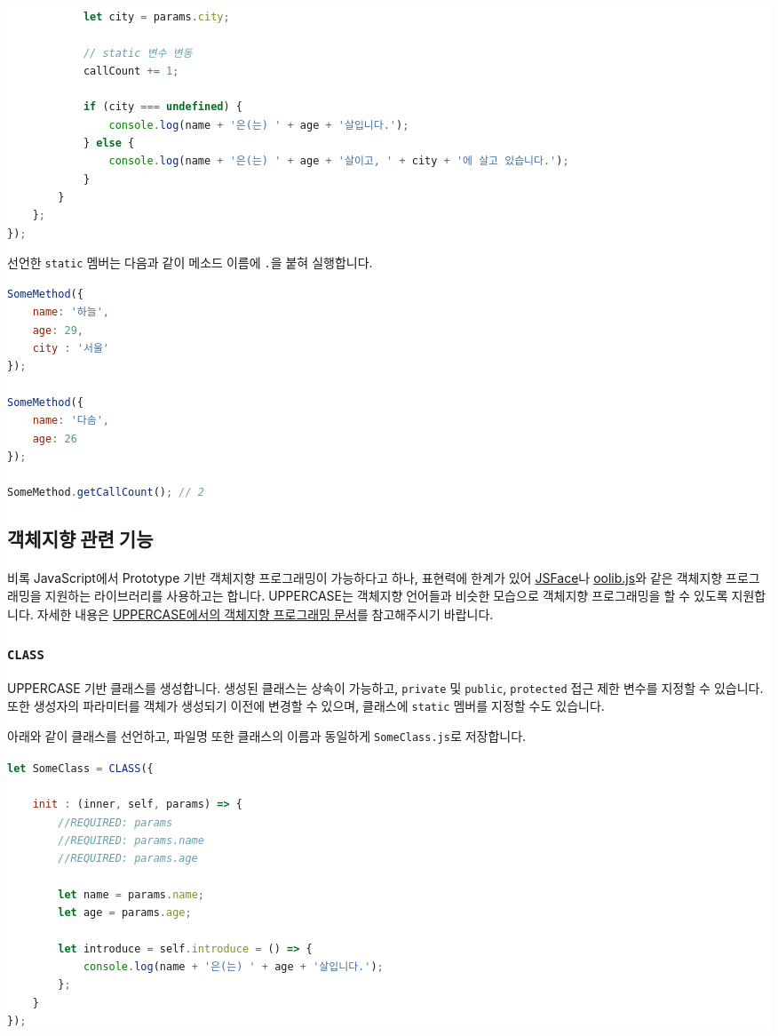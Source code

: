 ```javascript
			let city = params.city;
			
			// static 변수 변동
			callCount += 1;
			
			if (city === undefined) {
				console.log(name + '은(는) ' + age + '살입니다.');
			} else {
				console.log(name + '은(는) ' + age + '살이고, ' + city + '에 살고 있습니다.');
			}
		}
	};
});
```

선언한 `static` 멤버는 다음과 같이 메소드 이름에 `.`을 붙혀 실행합니다.
```javascript
SomeMethod({
	name: '하늘',
	age: 29,
	city : '서울'
});

SomeMethod({
	name: '다솜',
	age: 26
});

SomeMethod.getCallCount(); // 2
```

## 객체지향 관련 기능
비록 JavaScript에서 Prototype 기반 객체지향 프로그래밍이 가능하다고 하나, 표현력에 한계가 있어 [JSFace](https://github.com/tnhu/jsface)나 [oolib.js](http://idya.github.io/oolib/)와 같은 객체지향 프로그래밍을 지원하는 라이브러리를 사용하고는 합니다.
UPPERCASE는 객체지향 언어들과 비슷한 모습으로 객체지향 프로그래밍을 할 수 있도록 지원합니다. 자세한 내용은 [UPPERCASE에서의 객체지향 프로그래밍 문서](OOP.md)를 참고해주시기 바랍니다.

### `CLASS`
UPPERCASE 기반 클래스를 생성합니다. 생성된 클래스는 상속이 가능하고, `private` 및 `public`, `protected` 접근 제한 변수를 지정할 수 있습니다. 또한 생성자의 파라미터를 객체가 생성되기 이전에 변경할 수 있으며, 클래스에 `static` 멤버를 지정할 수도 있습니다.

아래와 같이 클래스를 선언하고, 파일명 또한 클래스의 이름과 동일하게 `SomeClass.js`로 저장합니다.

```javascript
let SomeClass = CLASS({
	
	init : (inner, self, params) => {
		//REQUIRED: params
		//REQUIRED: params.name
		//REQUIRED: params.age
		
		let name = params.name;
		let age = params.age;
		
		let introduce = self.introduce = () => {
			console.log(name + '은(는) ' + age + '살입니다.');
		};
	}
});
```
